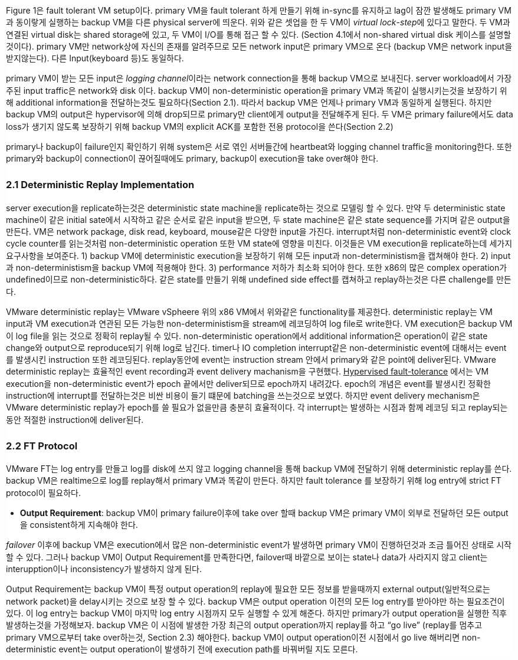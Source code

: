 Figure 1은 fault tolerant VM setup이다. primary VM을 fault tolerant 하게 만들기 위해 in-sync를 유지하고 lag이 잠깐 발생해도 primary VM과 동이랗게 실행하는 backup VM을 다른 physical server에 띄운다. 위와 같은 셋업을 한 두 VM이 $virtual\ lock\text{-}step$에 있다고 말한다. 두 VM과 연결된 virtual disk는 shared storage에 있고, 두 VM이 I/O를 통해 접근 할 수 있다. (Section 4.1에서 non-shared virtual disk 케이스를 설명할것이다). primary VM만 network상에 자신의 존재를 알려주므로 모든 network input은 primary VM으로 온다 (backup VM은 network input을 받지않는다). 다른 Input(keyboard 등)도 동일하다.

primary VM이 받는 모든 input은 $logging\ channel$이라는 network connection을 통해 backup VM으로 보내진다. server workload에서 가장 주된 input traffic은 network와 disk 이다. backup VM이 non-deterministic operation을 primary VM과 똑같이 실행시키는것을 보장하기 위해 additional information을 전달하는것도 필요하다(Section 2.1). 따라서 backup VM은 언제나 primary VM과 동일하게 실행된다. 하지만 backup VM의 output은 hypervisor에 의해 drop되므로 primary만 client에게 output을 전달해주게 된다. 두 VM은 primary failure에서도 data loss가 생기지 않도록 보장하기 위해 backup VM의 explicit ACK를 포함한 전용 protocol을 쓴다(Section 2.2)

primary나 backup이 failure인지 확인하기 위해 system은 서로 엮인 서버들간에 heartbeat와 logging channel traffic을 monitoring한다. 또한 primary와 backup이 connection이 끊어질때에도 primary, backup이 execution을 take over해야 한다.

### 2.1 Deterministic Replay Implementation

server execution을 replicate하는것은 deterministic state machine을 replicate하는 것으로 모델링 할 수 있다. 만약 두 deterministic state machine이 같은 initial sate에서 시작하고  같은 순서로 같은 input을 받으면, 두 state machine은 같은 state sequence를 가지며 같은 output을 만든다. VM은 network package, disk read, keyboard, mouse같은 다양한 input을 가진다. interrupt처럼 non-deterministic event와 clock cycle counter를 읽는것처럼 non-deterministic operation 또한 VM state에 영향을 미친다. 이것들은 VM execution을 replicate하는데 세가지 요구사항을 보여준다. 1) backup VM에 deterministic execution을 보장하기 위해 모든 input과 non-deterministism을 캡쳐해야 한다. 2) input과 non-deterministism을 backup VM에 적용해야 한다. 3) performance 저하가 최소화 되어야 한다. 또한 x86의 많은 complex operation가 undefined이므로 non-deterministic하다. 같은 state를 만들기 위해 undefined side effect를 캡쳐하고 replay하는것은 다른 challenge를 만든다.

VMware deterministic replay는 VMware vSpheere 위의 x86 VM에서 위와같은 functionality를 제공한다. deterministic replay는 VM input과 VM execution과 연관된 모든 가능한 non-deterministism을 stream에 레코딩하여 log file로 write한다. VM execution은 backup VM이 log file을 읽는 것으로 정확히 replay될 수 있다. non-deterministic operation에서 additional information은 operation이 같은 state change와 output으로 reproduce되기 위해 log로 남긴다. timer나 IO completion interrupt같은 non-deterministic event에 대해서는 event를 발생시킨 instruction 또한 레코딩된다. replay동안에 event는 instruction stream 안에서 primary와 같은 point에 deliver된다. VMware deterministic replay는 효율적인 event recording과 event delivery machanism을 구현했다. [Hypervised fault-tolerance](https://www.cs.cornell.edu/fbs/publications/vft.sosp.pdf) 에서는 VM execution을 non-deterministic event가 epoch 끝에서만 deliver되므로 epoch까지 내려갔다. epoch의 개념은 event를 발생시킨 정확한 instruction에 interrupt를 전달하는것은 비싼 비용이 들기 떄문에 batching을 쓰는것으로 보였다. 하지만 event delivery mechanism은 VMware deterministic replay가 epoch를 쓸 필요가 없을만큼 충분히 효율적이다. 각 interrupt는 발생하는 시점과 함께 레코딩 되고 replay되는 동안 적절한 instruction에 deliver된다.

### 2.2 FT Protocol

VMware FT는 log entry를 만들고 log를 disk에 쓰지 않고 logging channel을 통해 backup VM에 전달하기 위해 deterministic replay를 쓴다. backup VM은 realtime으로 log를 replay해서 primary VM과 똑같이 만든다. 하지만 fault tolerance 를 보장하기 위해 log entry에 strict FT protocol이 필요하다.

- **Output Requirement**: backup VM이 primary failure이후에 take over 할때 backup VM은 primary VM이 외부로 전달하던 모든 output을 consistent하게 지속해야 한다.

$failover$ 이후에 backup VM은 execution에서 많은 non-deterministic event가 발생하면 primary VM이 진행하던것과 조금 틀어진 상태로 시작 할 수 있다. 그러나 backup VM이 Output Requirement를 만족한다면, failover때 바깥으로 보이는 state나 data가 사라지지 않고 client는 interupption이나 inconsistency가 발생하지 않게 된다.

Output Requirement는 backup VM이 특정 output operation의 replay에 필요한 모든 정보를 받을때까지 external output(일반적으로는 network packet)을 delay시키는 것으로 보장 할 수 있다. backup VM은 output operation 이전의 모든 log entry를 받아야만 하는 필요조건이 있다. 이 log entry는 backup VM이 마지막 log entry 시점까지 모두 실행할 수 있게 해준다. 하지만 primary가 output operation을 실행한 직후 발생하는것을 가정해보자. backup VM은 이 시점에 발생한 가장 최근의 output operation까지 replay를 하고 “go live” (replay를 멈추고 primary VM으로부터 take over하는것, Section 2.3) 해야한다. backup VM이 output operation이전 시점에서 go live 해버리면 non-deterministic event는 output operation이 발생하기 전에 execution path를 바꿔버릴 지도 모른다.
